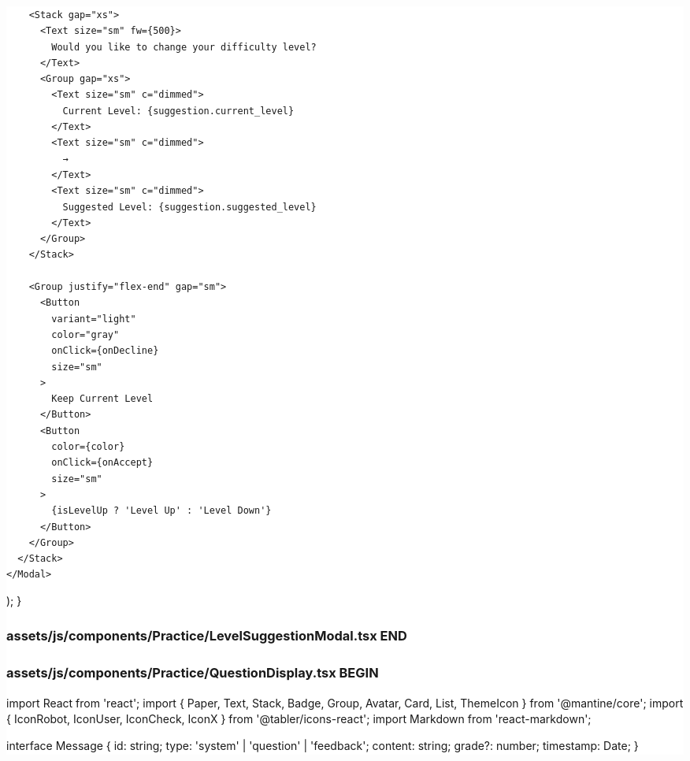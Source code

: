         <Stack gap="xs">
          <Text size="sm" fw={500}>
            Would you like to change your difficulty level?
          </Text>
          <Group gap="xs">
            <Text size="sm" c="dimmed">
              Current Level: {suggestion.current_level}
            </Text>
            <Text size="sm" c="dimmed">
              →
            </Text>
            <Text size="sm" c="dimmed">
              Suggested Level: {suggestion.suggested_level}
            </Text>
          </Group>
        </Stack>

        <Group justify="flex-end" gap="sm">
          <Button
            variant="light"
            color="gray"
            onClick={onDecline}
            size="sm"
          >
            Keep Current Level
          </Button>
          <Button
            color={color}
            onClick={onAccept}
            size="sm"
          >
            {isLevelUp ? 'Level Up' : 'Level Down'}
          </Button>
        </Group>
      </Stack>
    </Modal>
  );
} 
### assets/js/components/Practice/LevelSuggestionModal.tsx END ###

### assets/js/components/Practice/QuestionDisplay.tsx BEGIN ###
import React from 'react';
import { Paper, Text, Stack, Badge, Group, Avatar, Card, List, ThemeIcon } from '@mantine/core';
import { IconRobot, IconUser, IconCheck, IconX } from '@tabler/icons-react';
import Markdown from 'react-markdown';

interface Message {
  id: string;
  type: 'system' | 'question' | 'feedback';
  content: string;
  grade?: number;
  timestamp: Date;
}

